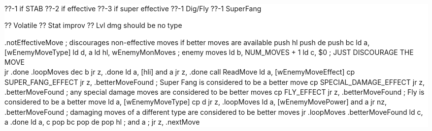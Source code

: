 ??-1 if STAB
??-2 if effective
??-3 if super effective
??-1 Dig/Fly
??-1 SuperFang

?? Volatile
?? Stat improv
?? Lvl dmg should be no type


.notEffectiveMove ; discourages non-effective moves if better moves are available
	push hl
	push de
	push bc
	ld a, [wEnemyMoveType]
	ld d, a
	ld hl, wEnemyMonMoves  ; enemy moves
	ld b, NUM_MOVES + 1
	ld c, $0
; JUST DISCOURAGE THE MOVE	
	jr .done
.loopMoves
	dec b
	jr z, .done
	ld a, [hli]
	and a
	jr z, .done
	call ReadMove
	ld a, [wEnemyMoveEffect]
	cp SUPER_FANG_EFFECT
	jr z, .betterMoveFound ; Super Fang is considered to be a better move
	cp SPECIAL_DAMAGE_EFFECT
	jr z, .betterMoveFound ; any special damage moves are considered to be better moves
	cp FLY_EFFECT
	jr z, .betterMoveFound ; Fly is considered to be a better move
	ld a, [wEnemyMoveType]
	cp d
	jr z, .loopMoves
	ld a, [wEnemyMovePower]
	and a
	jr nz, .betterMoveFound ; damaging moves of a different type are considered to be better moves
	jr .loopMoves
.betterMoveFound
	ld c, a
.done
	ld a, c
	pop bc
	pop de
	pop hl
;	and a
;	jr z, .nextMove
